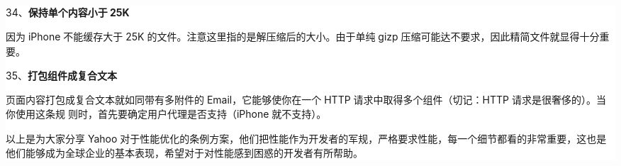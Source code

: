 34、**保持单个内容小于 25K**

因为 iPhone 不能缓存大于 25K 的文件。注意这里指的是解压缩后的大小。由于单纯 gizp 压缩可能达不要求，因此精简文件就显得十分重 要。

35、**打包组件成复合文本**

页面内容打包成复合文本就如同带有多附件的 Email，它能够使你在一个 HTTP 请求中取得多个组件（切记：HTTP 请求是很奢侈的）。当你使用这条规 则时，首先要确定用户代理是否支持（iPhone 就不支持）。

以上是为大家分享 Yahoo 对于性能优化的条例方案，他们把性能作为开发者的军规，严格要求性能，每一个细节都看的非常重要，这也是他们能够成为全球企业的基本表现，希望对于对性能感到困惑的开发者有所帮助。
